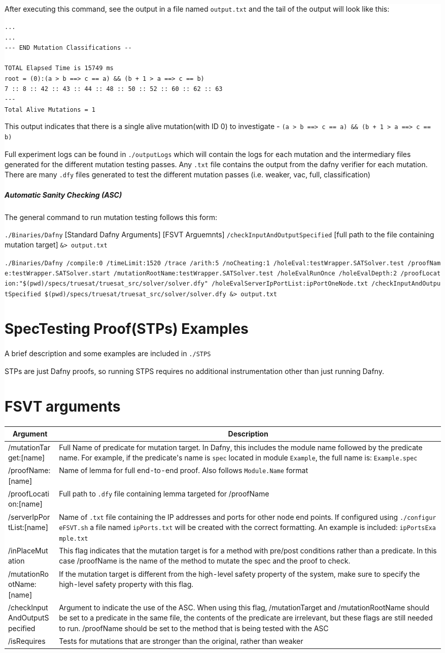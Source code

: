 After executing this command, see the output in a file named `output.txt` and the tail of the output will look like this:

```
...
...
--- END Mutation Classifications -- 

TOTAL Elapsed Time is 15749 ms
root = (0):(a > b ==> c == a) && (b + 1 > a ==> c == b)
7 :: 8 :: 42 :: 43 :: 44 :: 48 :: 50 :: 52 :: 60 :: 62 :: 63 
---
Total Alive Mutations = 1

```
This output indicates that there is a single alive mutation(with ID 0) to investigate - `(a > b ==> c == a) && (b + 1 > a ==> c == b)` 

Full experiment logs can be found in `./outputLogs` which will contain the logs for each mutation and the intermediary files generated for the different mutation testing passes. Any `.txt` file contains the output from the dafny verifier for each mutation. There are many `.dfy` files generated to test the different mutation passes (i.e. weaker, vac, full, classification)

##### Automatic Sanity Checking (ASC)

The general command to run mutation testing follows this form:

`./Binaries/Dafny` [Standard Dafny Arguments] [FSVT Arguemnts] `/checkInputAndOutputSpecified` [full path to the file containing mutation target] `&> output.txt`

```
./Binaries/Dafny /compile:0 /timeLimit:1520 /trace /arith:5 /noCheating:1 /holeEval:testWrapper.SATSolver.test /proofName:testWrapper.SATSolver.start /mutationRootName:testWrapper.SATSolver.test /holeEvalRunOnce /holeEvalDepth:2 /proofLocation:"$(pwd)/specs/truesat/truesat_src/solver/solver.dfy" /holeEvalServerIpPortList:ipPortOneNode.txt /checkInputAndOutputSpecified $(pwd)/specs/truesat/truesat_src/solver/solver.dfy &> output.txt
```

# SpecTesting Proof(STPs) Examples
A brief description and some examples are included in `./STPS` 

STPs are just Dafny proofs, so running STPS requires no additional instrumentation other than just running Dafny. 


# FSVT arguments

| Argument | Description |
| -------- | ------- |
| /mutationTarget:[name] | Full Name of predicate for mutation target. In Dafny, this includes the module name followed by the predicate name. For example, if the predicate's name is `spec` located in module `Example`, the full name is: `Example.spec` |
| /proofName:[name] | Name of lemma for full end-to-end proof. Also follows `Module.Name` format |
| /proofLocation:[name] | Full path to `.dfy` file containing lemma targeted for /proofName |
| /serverIpPortList:[name] | Name of `.txt` file containing the IP addresses and ports for other node end points. If configured using `./configureFSVT.sh` a file named `ipPorts.txt` will be created with the correct formatting. An example is included: `ipPortsExample.txt` |
|/inPlaceMutation | This flag indicates that the mutation target is for a method with pre/post conditions rather than a predicate. In this case /proofName is the name of the method to mutate the spec and the proof to check. | 
| /mutationRootName:[name] | If the mutation target is different from the high-level safety property of the system, make sure to specify the high-level safety property with this flag. | 
| /checkInputAndOutputSpecified | Argument to indicate the use of the ASC. When using this flag, /mutationTarget and /mutationRootName should be set to a predicate in the same file, the contents of the predicate are irrelevant, but these flags are still needed to run. /proofName should be set to the method that is being tested with the ASC | 
|/isRequires | Tests for mutations that are stronger than the original, rather than weaker|
